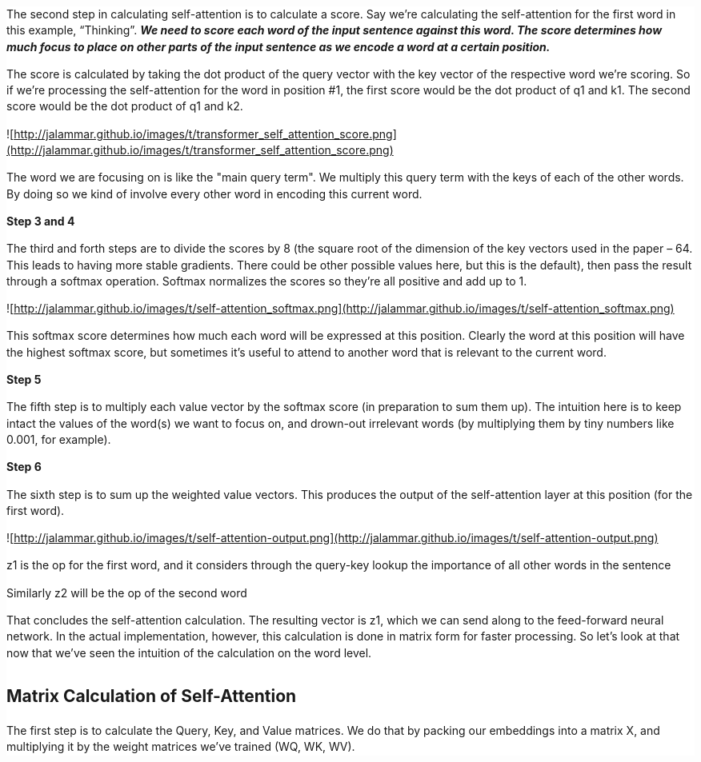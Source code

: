 The second step in calculating self-attention is to calculate a score. Say we’re calculating the self-attention for the first word in this example, “Thinking”. ***We need to score each word of the input sentence against this word. The score determines how much focus to place on other parts of the input sentence as we encode a word at a certain position.***

The score is calculated by taking the dot product of the query vector with the key vector of the respective word we’re scoring. So if we’re processing the self-attention for the word in position #1, the first score would be the dot product of q1 and k1. The second score would be the dot product of q1 and k2.

![http://jalammar.github.io/images/t/transformer_self_attention_score.png](http://jalammar.github.io/images/t/transformer_self_attention_score.png)

The word we are focusing on is like the "main query term". We multiply this query term with the keys of each of the other words. By doing so we kind of involve every other word in encoding this current word.  

**Step 3 and 4**

The third and forth steps are to divide the scores by 8 (the square root of the dimension of the key vectors used in the paper – 64. This leads to having more stable gradients. There could be other possible values here, but this is the default), then pass the result through a softmax operation. Softmax normalizes the scores so they’re all positive and add up to 1.

![http://jalammar.github.io/images/t/self-attention_softmax.png](http://jalammar.github.io/images/t/self-attention_softmax.png)

This softmax score determines how much each word will be expressed at this position. Clearly the word at this position will have the highest softmax score, but sometimes it’s useful to attend to another word that is relevant to the current word.

**Step 5**

The fifth step is to multiply each value vector by the softmax score (in preparation to sum them up). The intuition here is to keep intact the values of the word(s) we want to focus on, and drown-out irrelevant words (by multiplying them by tiny numbers like 0.001, for example).

**Step 6**

The sixth step is to sum up the weighted value vectors. This produces the output of the self-attention layer at this position (for the first word).

![http://jalammar.github.io/images/t/self-attention-output.png](http://jalammar.github.io/images/t/self-attention-output.png)

z1 is the op for the first word, and it considers through the query-key lookup the importance of all other words in the sentence

Similarly z2 will be the op of the second word

That concludes the self-attention calculation. The resulting vector is z1, which we can send along to the feed-forward neural network. In the actual implementation, however, this calculation is done in matrix form for faster processing. So let’s look at that now that we’ve seen the intuition of the calculation on the word level.

## Matrix Calculation of Self-Attention

The first step is to calculate the Query, Key, and Value matrices. We do that by packing our embeddings into a matrix X, and multiplying it by the weight matrices we’ve trained (WQ, WK, WV).
